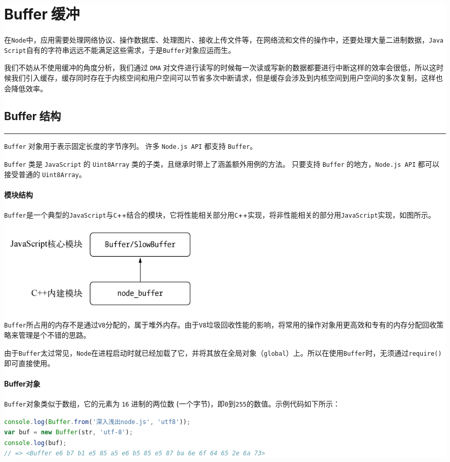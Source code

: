 # Buffer 缓冲

在``Node``中，应用需要处理网络协议、操作数据库、处理图片、接收上传文件等，在网络流和文件的操作中，还要处理大量二进制数据，``JavaScript``自有的字符串远远不能满足这些需求，于是``Buffer``对象应运而生。

我们不妨从不使用缓冲的角度分析，我们通过 `DMA` 对文件进行读写的时候每一次读或写新的数据都要进行中断这样的效率会很低，所以这时候我们引入缓存，缓存同时存在于内核空间和用户空间可以节省多次中断请求，但是缓存会涉及到内核空间到用户空间的多次复制，这样也会降低效率。

## Buffer 结构

----

`Buffer` 对象用于表示固定长度的字节序列。 许多 `Node.js API` 都支持 `Buffer`。

`Buffer` 类是 `JavaScript` 的 `Uint8Array` 类的子类，且继承时带上了涵盖额外用例的方法。 只要支持 `Buffer` 的地方，`Node.js API` 都可以接受普通的 `Uint8Array`。

#### 模块结构

`Buffer`是一个典型的`JavaScript`与`C`++结合的模块，它将性能相关部分用`C`++实现，将非性能相关的部分用`JavaScript`实现，如图所示。

<img src="assets/image-20210107104050399.png" alt="image-20210107104050399" style="zoom:40%;" />

`Buffer`所占用的内存不是通过`V8`分配的，属于堆外内存。由于`V8`垃圾回收性能的影响，将常用的操作对象用更高效和专有的内存分配回收策略来管理是个不错的思路。

由于`Buffer`太过常见，`Node`在进程启动时就已经加载了它，并将其放在全局对象（`global`）上。所以在使用`Buffer`时，无须通过`require()`即可直接使用。

#### Buffer对象

`Buffer`对象类似于数组，它的元素为 `16` 进制的两位数 (一个字节)，即`0`到`255`的数值。示例代码如下所示：

```js
console.log(Buffer.from('深入浅出node.js', 'utf8'));
var buf = new Buffer(str, 'utf-8'); 
console.log(buf); 
// => <Buffer e6 b7 b1 e5 85 a5 e6 b5 85 e5 87 ba 6e 6f 64 65 2e 6a 73>
```
